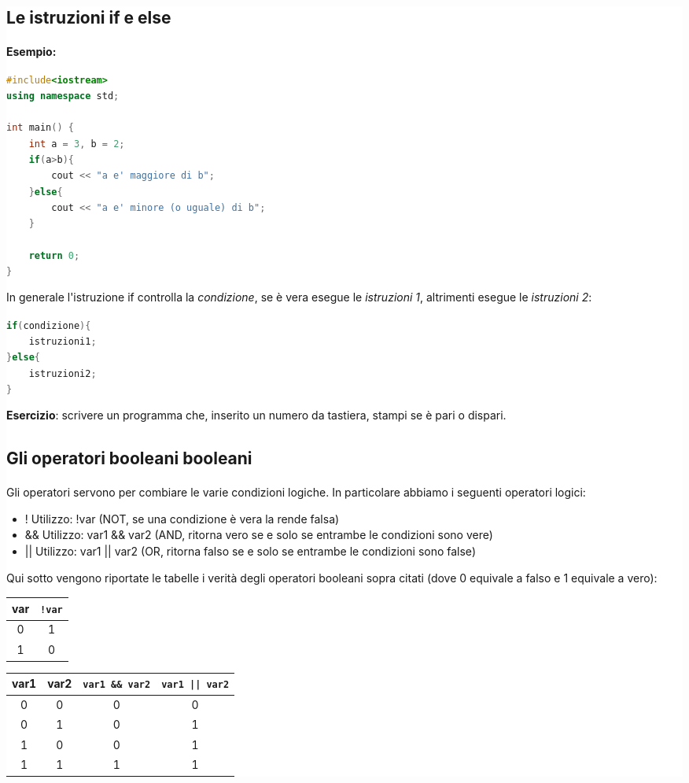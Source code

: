 
## Le istruzioni if e else

**Esempio:**
```cpp
#include<iostream>
using namespace std;

int main() {
    int a = 3, b = 2;
    if(a>b){
        cout << "a e' maggiore di b";
    }else{
        cout << "a e' minore (o uguale) di b";
    }
    
    return 0;
}
```
In generale l'istruzione if controlla la *condizione*, se è vera esegue le *istruzioni 1*, altrimenti esegue le *istruzioni 2*: 

```cpp
if(condizione){
    istruzioni1;
}else{
    istruzioni2;
}
```

**Esercizio**: scrivere un programma che, inserito un numero da tastiera, stampi se è pari o dispari.

## Gli operatori booleani booleani

Gli operatori servono per combiare le varie condizioni logiche. In particolare abbiamo i seguenti operatori logici:
- !	Utilizzo: !var		(NOT, se una condizione è vera la rende falsa)
- &&	Utilizzo: var1 && var2	(AND, ritorna vero se e solo se entrambe le condizioni sono vere)
- ||	Utilizzo: var1 || var2	(OR,  ritorna falso se e solo se entrambe le condizioni sono false)
 
Qui sotto vengono riportate le tabelle i verità degli operatori booleani sopra citati (dove 0 equivale a falso e 1 equivale a vero):

| var | `!var` |
|:---:|:----:|
| 0   |   1  | 
| 1   |   0  | 

| var1 | var2 | `var1 && var2` | <code>var1 &#124;&#124; var2</code> |
|:----:|:----:|:------------:|:--------------:|
|  0   |  0   |      0       |       0        |
|  0   |  1   |      0       |       1        |
|  1   |  0   |      0       |       1        |
|  1   |  1   |      1       |       1        |
